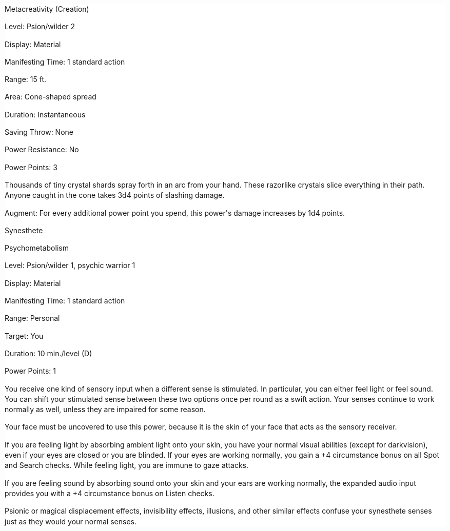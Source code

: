 Metacreativity (Creation)

Level: Psion/wilder 2

Display: Material

Manifesting Time: 1 standard action

Range: 15 ft.

Area: Cone-shaped spread

Duration: Instantaneous

Saving Throw: None

Power Resistance: No

Power Points: 3

Thousands of tiny crystal shards spray forth in an arc from your hand. These razorlike crystals slice everything in their path. Anyone caught in the cone takes 3d4 points of slashing damage.

Augment: For every additional power point you spend, this power's damage increases by 1d4 points.



Synesthete

Psychometabolism

Level: Psion/wilder 1, psychic warrior 1

Display: Material

Manifesting Time: 1 standard action

Range: Personal

Target: You

Duration: 10 min./level (D)

Power Points: 1

You receive one kind of sensory input when a different sense is stimulated. In particular, you can either feel light or feel sound. You can shift your stimulated sense between these two options once per round as a swift action. Your senses continue to work normally as well, unless they are impaired for some reason.

Your face must be uncovered to use this power, because it is the skin of your face that acts as the sensory receiver.

If you are feeling light by absorbing ambient light onto your skin, you have your normal visual abilities (except for darkvision), even if your eyes are closed or you are blinded. If your eyes are working normally, you gain a +4 circumstance bonus on all Spot and Search checks. While feeling light, you are immune to gaze attacks.

If you are feeling sound by absorbing sound onto your skin and your ears are working normally, the expanded audio input provides you with a +4 circumstance bonus on Listen checks.

Psionic or magical displacement effects, invisibility effects, illusions, and other similar effects confuse your synesthete senses just as they would your normal senses.
